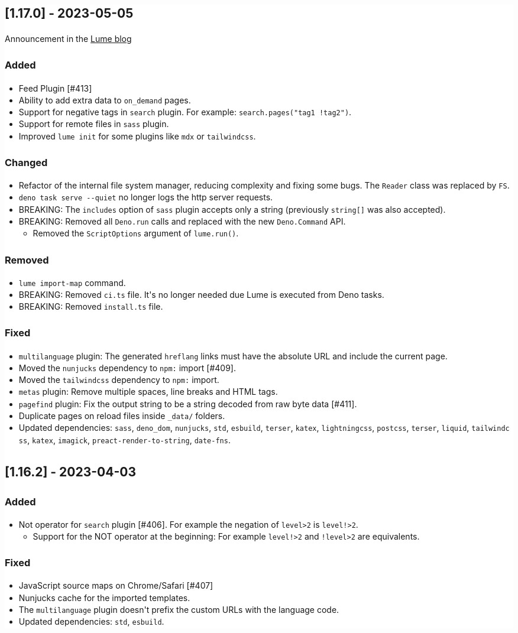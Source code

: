 ## [1.17.0] - 2023-05-05
Announcement in the [Lume blog](https://lume.land/blog/posts/lume-1.17.0-release-notes/)

### Added
- Feed Plugin [#413]
- Ability to add extra data to `on_demand` pages.
- Support for negative tags in `search` plugin. For example:
  `search.pages("tag1 !tag2")`.
- Support for remote files in `sass` plugin.
- Improved `lume init` for some plugins like `mdx` or `tailwindcss`.

### Changed
- Refactor of the internal file system manager, reducing complexity and fixing some bugs.
  The `Reader` class was replaced by `FS`.
- `deno task serve --quiet` no longer logs the http server requests.
- BREAKING: The `includes` option of `sass` plugin accepts only a string
  (previously `string[]` was also accepted).
- BREAKING: Removed all `Deno.run` calls and replaced with the new `Deno.Command` API.
  -  Removed the `ScriptOptions` argument of `lume.run()`.

### Removed
- `lume import-map` command.
- BREAKING: Removed `ci.ts` file. It's no longer needed due Lume is executed from Deno tasks.
- BREAKING: Removed `install.ts` file.

### Fixed
- `multilanguage` plugin:
  The generated `hreflang` links must have the absolute URL and include the current page.
- Moved the `nunjucks` dependency to `npm:` import [#409].
- Moved the `tailwindcss` dependency to `npm:` import.
- `metas` plugin:
  Remove multiple spaces, line breaks and HTML tags.
- `pagefind` plugin:
  Fix the output string to be a string decoded from raw byte data [#411].
- Duplicate pages on reload files inside `_data/` folders.
- Updated dependencies: `sass`, `deno_dom`, `nunjucks`, `std`, `esbuild`, `terser`, `katex`, `lightningcss`, `postcss`, `terser`, `liquid`, `tailwindcss`, `katex`, `imagick`, `preact-render-to-string`, `date-fns`.

## [1.16.2] - 2023-04-03
### Added
- Not operator for `search` plugin [#406].
  For example the negation of `level>2` is `level!>2`.
  - Support for the NOT operator at the beginning: For example `level!>2` and `!level>2` are equivalents.

### Fixed
- JavaScript source maps on Chrome/Safari [#407]
- Nunjucks cache for the imported templates.
- The `multilanguage` plugin doesn't prefix the custom URLs with the language code.
- Updated dependencies: `std`, `esbuild`.


[#1]: https://github.com/lumeland/lume/issues/1
[#6]: https://github.com/lumeland/lume/issues/6
[#7]: https://github.com/lumeland/lume/issues/7
[#8]: https://github.com/lumeland/lume/issues/8
[#9]: https://github.com/lumeland/lume/issues/9
[#10]: https://github.com/lumeland/lume/issues/10
[#11]: https://github.com/lumeland/lume/issues/11
[#13]: https://github.com/lumeland/lume/issues/13
[#18]: https://github.com/lumeland/lume/issues/18
[#20]: https://github.com/lumeland/lume/issues/20
[#22]: https://github.com/lumeland/lume/issues/22
[#26]: https://github.com/lumeland/lume/issues/26
[#29]: https://github.com/lumeland/lume/issues/29
[#30]: https://github.com/lumeland/lume/issues/30
[#32]: https://github.com/lumeland/lume/issues/32
[#33]: https://github.com/lumeland/lume/issues/33
[#34]: https://github.com/lumeland/lume/issues/34
[#35]: https://github.com/lumeland/lume/issues/35
[#39]: https://github.com/lumeland/lume/issues/39
[#41]: https://github.com/lumeland/lume/issues/41
[#43]: https://github.com/lumeland/lume/issues/43
[#44]: https://github.com/lumeland/lume/issues/44
[#45]: https://github.com/lumeland/lume/issues/45
[#46]: https://github.com/lumeland/lume/issues/46
[#50]: https://github.com/lumeland/lume/issues/50
[#51]: https://github.com/lumeland/lume/issues/51
[#53]: https://github.com/lumeland/lume/issues/53
[#54]: https://github.com/lumeland/lume/issues/54
[#55]: https://github.com/lumeland/lume/issues/55
[#56]: https://github.com/lumeland/lume/issues/56
[#57]: https://github.com/lumeland/lume/issues/57
[#59]: https://github.com/lumeland/lume/issues/59
[#62]: https://github.com/lumeland/lume/issues/62
[#63]: https://github.com/lumeland/lume/issues/63
[#64]: https://github.com/lumeland/lume/issues/64
[#67]: https://github.com/lumeland/lume/issues/67
[#69]: https://github.com/lumeland/lume/issues/69
[#70]: https://github.com/lumeland/lume/issues/70
[#71]: https://github.com/lumeland/lume/issues/71
[#72]: https://github.com/lumeland/lume/issues/72
[#73]: https://github.com/lumeland/lume/issues/73
[#76]: https://github.com/lumeland/lume/issues/76
[#77]: https://github.com/lumeland/lume/issues/77
[#79]: https://github.com/lumeland/lume/issues/79
[#81]: https://github.com/lumeland/lume/issues/81
[#82]: https://github.com/lumeland/lume/issues/82
[#83]: https://github.com/lumeland/lume/issues/83
[#85]: https://github.com/lumeland/lume/issues/85
[#87]: https://github.com/lumeland/lume/issues/87
[#88]: https://github.com/lumeland/lume/issues/88
[#90]: https://github.com/lumeland/lume/issues/90
[#91]: https://github.com/lumeland/lume/issues/91
[#93]: https://github.com/lumeland/lume/issues/93
[#94]: https://github.com/lumeland/lume/issues/94
[#95]: https://github.com/lumeland/lume/issues/95
[#97]: https://github.com/lumeland/lume/issues/97
[#98]: https://github.com/lumeland/lume/issues/98
[#105]: https://github.com/lumeland/lume/issues/105
[#107]: https://github.com/lumeland/lume/issues/107
[#108]: https://github.com/lumeland/lume/issues/108
[#109]: https://github.com/lumeland/lume/issues/109
[#110]: https://github.com/lumeland/lume/issues/110
[#114]: https://github.com/lumeland/lume/issues/114
[#115]: https://github.com/lumeland/lume/issues/115
[#116]: https://github.com/lumeland/lume/issues/116
[#117]: https://github.com/lumeland/lume/issues/117
[#120]: https://github.com/lumeland/lume/issues/120
[#125]: https://github.com/lumeland/lume/issues/125
[#131]: https://github.com/lumeland/lume/issues/131
[#136]: https://github.com/lumeland/lume/issues/136
[#139]: https://github.com/lumeland/lume/issues/139
[#147]: https://github.com/lumeland/lume/issues/147
[#149]: https://github.com/lumeland/lume/issues/149
[#150]: https://github.com/lumeland/lume/issues/150
[#155]: https://github.com/lumeland/lume/issues/155
[#157]: https://github.com/lumeland/lume/issues/157
[#158]: https://github.com/lumeland/lume/issues/158
[#159]: https://github.com/lumeland/lume/issues/159
[#162]: https://github.com/lumeland/lume/issues/162
[#163]: https://github.com/lumeland/lume/issues/163
[#164]: https://github.com/lumeland/lume/issues/164
[#169]: https://github.com/lumeland/lume/issues/169
[#170]: https://github.com/lumeland/lume/issues/170
[#175]: https://github.com/lumeland/lume/issues/175
[#180]: https://github.com/lumeland/lume/issues/180
[#181]: https://github.com/lumeland/lume/issues/181
[#182]: https://github.com/lumeland/lume/issues/182
[#184]: https://github.com/lumeland/lume/issues/184
[#187]: https://github.com/lumeland/lume/issues/187
[#188]: https://github.com/lumeland/lume/issues/188
[#189]: https://github.com/lumeland/lume/issues/189
[#190]: https://github.com/lumeland/lume/issues/190
[#191]: https://github.com/lumeland/lume/issues/191
[#192]: https://github.com/lumeland/lume/issues/192
[#193]: https://github.com/lumeland/lume/issues/193
[#194]: https://github.com/lumeland/lume/issues/194
[#196]: https://github.com/lumeland/lume/issues/196
[#197]: https://github.com/lumeland/lume/issues/197
[#198]: https://github.com/lumeland/lume/issues/198
[#202]: https://github.com/lumeland/lume/issues/202
[#203]: https://github.com/lumeland/lume/issues/203
[#205]: https://github.com/lumeland/lume/issues/205
[#206]: https://github.com/lumeland/lume/issues/206
[#207]: https://github.com/lumeland/lume/issues/207
[#209]: https://github.com/lumeland/lume/issues/209
[#210]: https://github.com/lumeland/lume/issues/210
[#214]: https://github.com/lumeland/lume/issues/214
[#215]: https://github.com/lumeland/lume/issues/215
[#218]: https://github.com/lumeland/lume/issues/218
[#221]: https://github.com/lumeland/lume/issues/221
[#223]: https://github.com/lumeland/lume/issues/223
[#227]: https://github.com/lumeland/lume/issues/227
[#228]: https://github.com/lumeland/lume/issues/228
[#229]: https://github.com/lumeland/lume/issues/229
[#233]: https://github.com/lumeland/lume/issues/233
[#234]: https://github.com/lumeland/lume/issues/234
[#239]: https://github.com/lumeland/lume/issues/239
[#240]: https://github.com/lumeland/lume/issues/240
[#241]: https://github.com/lumeland/lume/issues/241
[#243]: https://github.com/lumeland/lume/issues/243
[#246]: https://github.com/lumeland/lume/issues/246
[#247]: https://github.com/lumeland/lume/issues/247
[#248]: https://github.com/lumeland/lume/issues/248
[#249]: https://github.com/lumeland/lume/issues/249
[#250]: https://github.com/lumeland/lume/issues/250
[#251]: https://github.com/lumeland/lume/issues/251
[#252]: https://github.com/lumeland/lume/issues/252
[#253]: https://github.com/lumeland/lume/issues/253